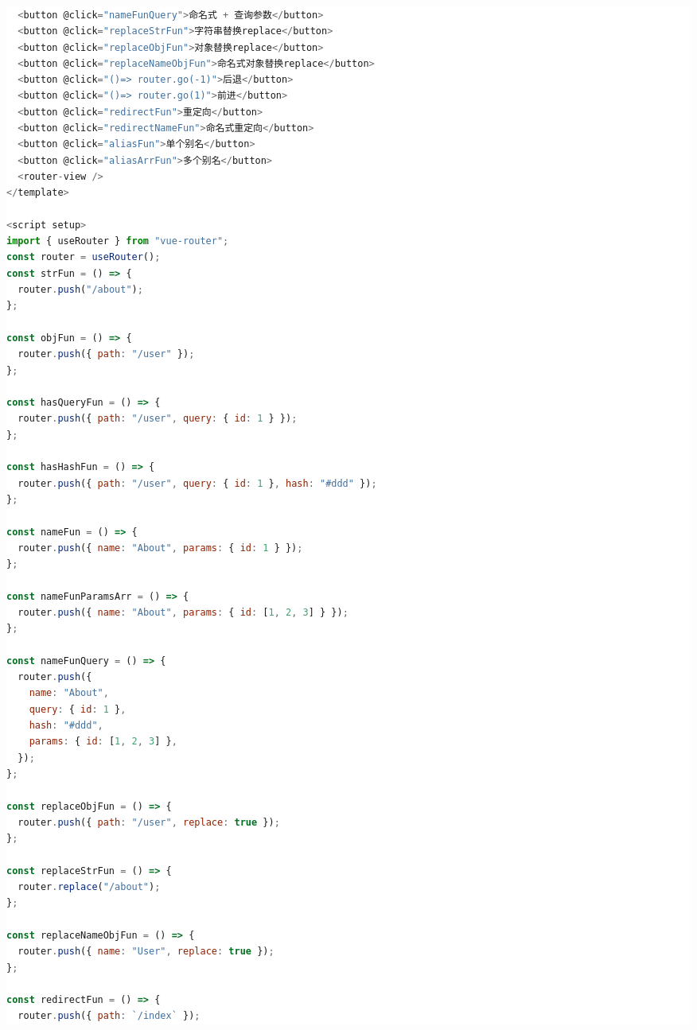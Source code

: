 ```js
  <button @click="nameFunQuery">命名式 + 查询参数</button>
  <button @click="replaceStrFun">字符串替换replace</button>
  <button @click="replaceObjFun">对象替换replace</button>
  <button @click="replaceNameObjFun">命名式对象替换replace</button>
  <button @click="()=> router.go(-1)">后退</button>
  <button @click="()=> router.go(1)">前进</button>
  <button @click="redirectFun">重定向</button>
  <button @click="redirectNameFun">命名式重定向</button>
  <button @click="aliasFun">单个别名</button>
  <button @click="aliasArrFun">多个别名</button>
  <router-view />
</template>

<script setup>
import { useRouter } from "vue-router";
const router = useRouter();
const strFun = () => {
  router.push("/about");
};

const objFun = () => {
  router.push({ path: "/user" });
};

const hasQueryFun = () => {
  router.push({ path: "/user", query: { id: 1 } });
};

const hasHashFun = () => {
  router.push({ path: "/user", query: { id: 1 }, hash: "#ddd" });
};

const nameFun = () => {
  router.push({ name: "About", params: { id: 1 } });
};

const nameFunParamsArr = () => {
  router.push({ name: "About", params: { id: [1, 2, 3] } });
};

const nameFunQuery = () => {
  router.push({
    name: "About",
    query: { id: 1 },
    hash: "#ddd",
    params: { id: [1, 2, 3] },
  });
};

const replaceObjFun = () => {
  router.push({ path: "/user", replace: true });
};

const replaceStrFun = () => {
  router.replace("/about");
};

const replaceNameObjFun = () => {
  router.push({ name: "User", replace: true });
};

const redirectFun = () => {
  router.push({ path: `/index` });
```
